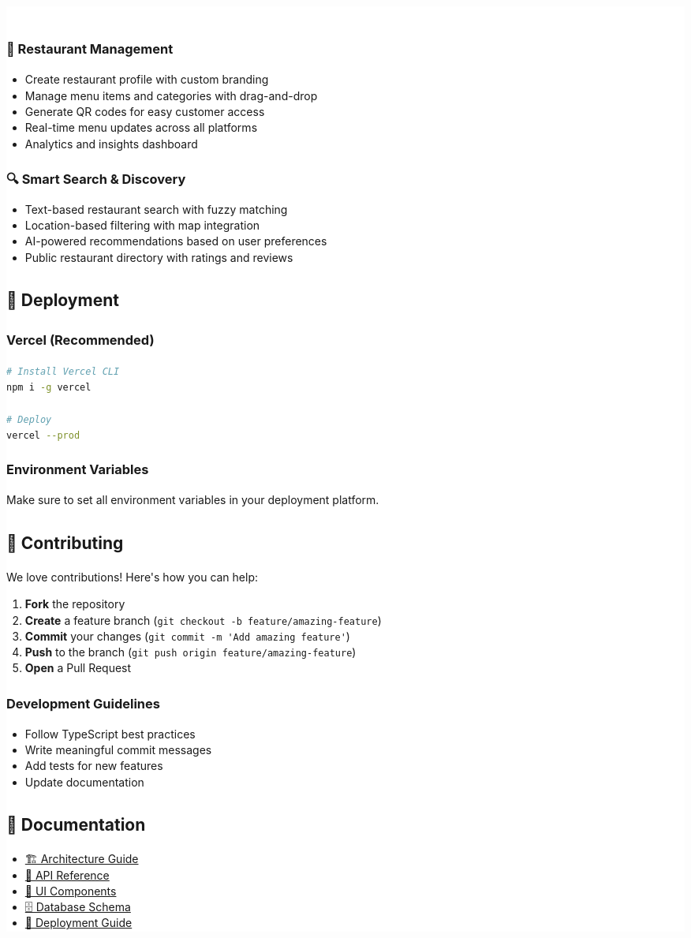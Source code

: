 <br clear="left"/>

### 🏪 Restaurant Management
- Create restaurant profile with custom branding
- Manage menu items and categories with drag-and-drop
- Generate QR codes for easy customer access
- Real-time menu updates across all platforms
- Analytics and insights dashboard

### 🔍 Smart Search & Discovery
- Text-based restaurant search with fuzzy matching
- Location-based filtering with map integration
- AI-powered recommendations based on user preferences
- Public restaurant directory with ratings and reviews

## 🚀 Deployment

### Vercel (Recommended)
```bash
# Install Vercel CLI
npm i -g vercel

# Deploy
vercel --prod
```

### Environment Variables
Make sure to set all environment variables in your deployment platform.

## 🤝 Contributing

We love contributions! Here's how you can help:

1. **Fork** the repository
2. **Create** a feature branch (`git checkout -b feature/amazing-feature`)
3. **Commit** your changes (`git commit -m 'Add amazing feature'`)
4. **Push** to the branch (`git push origin feature/amazing-feature`)
5. **Open** a Pull Request

### Development Guidelines
- Follow TypeScript best practices
- Write meaningful commit messages
- Add tests for new features
- Update documentation

## 📖 Documentation

- [🏗️ Architecture Guide](docs/architecture.md)
- [🔧 API Reference](docs/api.md)
- [🎨 UI Components](docs/components.md)
- [🗄️ Database Schema](docs/database.md)
- [🚀 Deployment Guide](docs/deployment.md)
